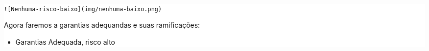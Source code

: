     ![Nenhuma-risco-baixo](img/nenhuma-baixo.png)

Agora faremos a garantias adequandas e suas ramificações:

- Garantias Adequada, risco alto
